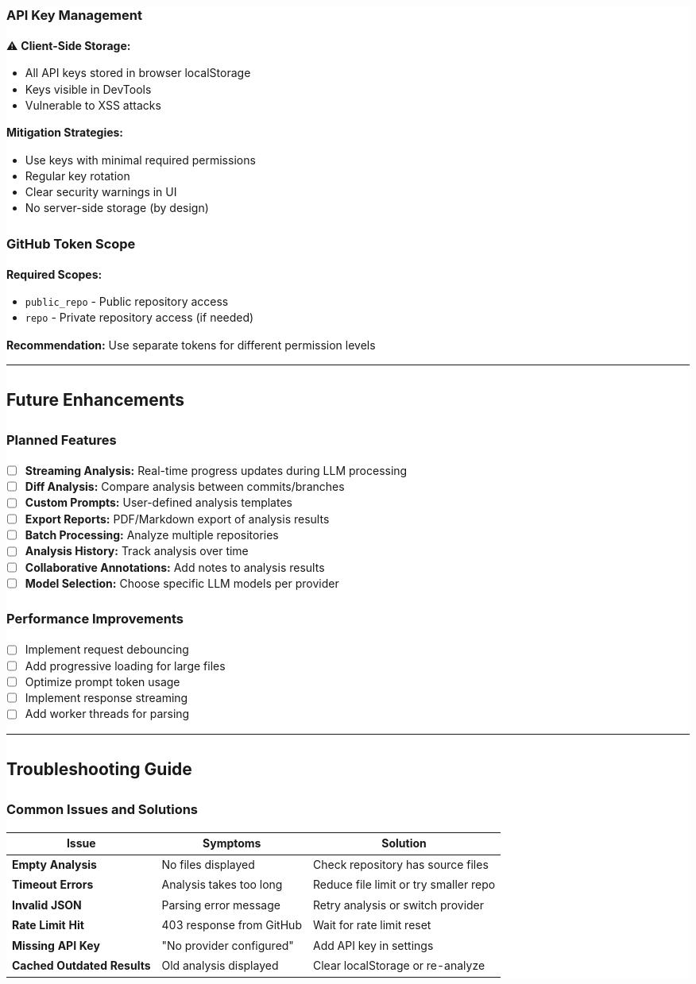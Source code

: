 ### API Key Management

⚠️ **Client-Side Storage:**
- All API keys stored in browser localStorage
- Keys visible in DevTools
- Vulnerable to XSS attacks

**Mitigation Strategies:**
- Use keys with minimal required permissions
- Regular key rotation
- Clear security warnings in UI
- No server-side storage (by design)

### GitHub Token Scope

**Required Scopes:**
- `public_repo` - Public repository access
- `repo` - Private repository access (if needed)

**Recommendation:** Use separate tokens for different permission levels

---

## Future Enhancements

### Planned Features

- [ ] **Streaming Analysis:** Real-time progress updates during LLM processing
- [ ] **Diff Analysis:** Compare analysis between commits/branches
- [ ] **Custom Prompts:** User-defined analysis templates
- [ ] **Export Reports:** PDF/Markdown export of analysis results
- [ ] **Batch Processing:** Analyze multiple repositories
- [ ] **Analysis History:** Track analysis over time
- [ ] **Collaborative Annotations:** Add notes to analysis results
- [ ] **Model Selection:** Choose specific LLM models per provider

### Performance Improvements

- [ ] Implement request debouncing
- [ ] Add progressive loading for large files
- [ ] Optimize prompt token usage
- [ ] Implement response streaming
- [ ] Add worker threads for parsing

---

## Troubleshooting Guide

### Common Issues and Solutions

| Issue | Symptoms | Solution |
|-------|----------|----------|
| **Empty Analysis** | No files displayed | Check repository has source files |
| **Timeout Errors** | Analysis takes too long | Reduce file limit or try smaller repo |
| **Invalid JSON** | Parsing error message | Retry analysis or switch provider |
| **Rate Limit Hit** | 403 response from GitHub | Wait for rate limit reset |
| **Missing API Key** | "No provider configured" | Add API key in settings |
| **Cached Outdated Results** | Old analysis displayed | Clear localStorage or re-analyze |

